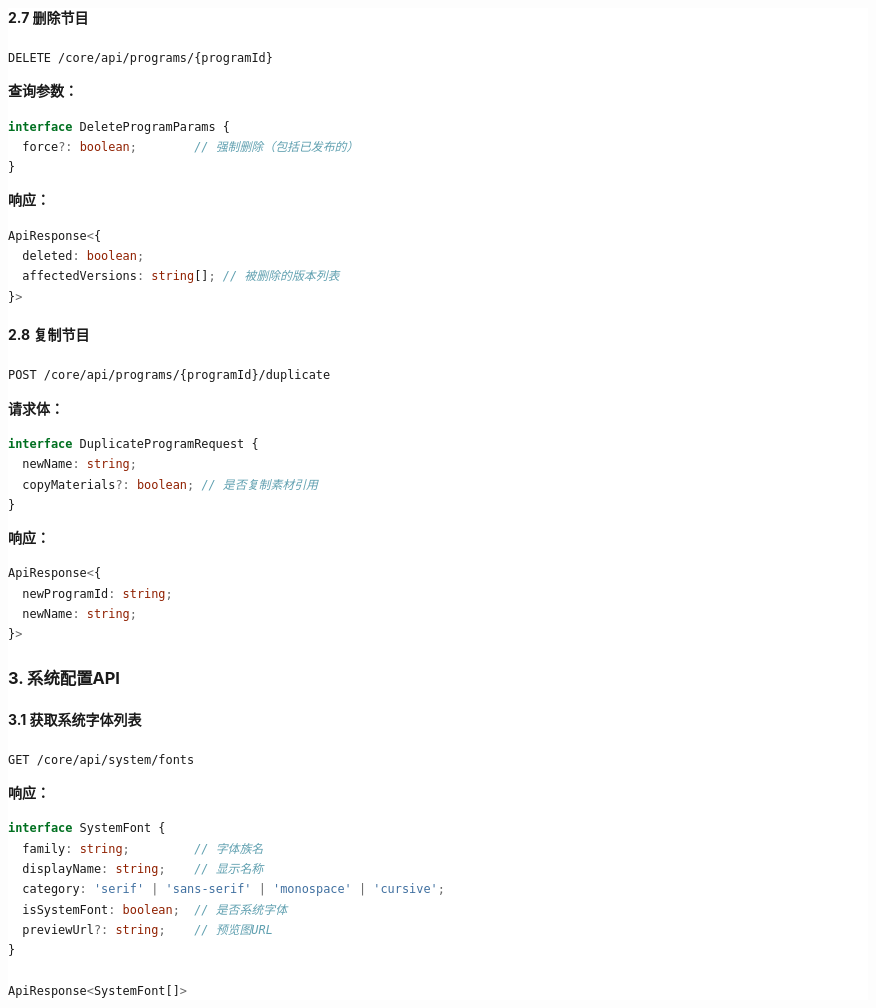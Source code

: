 #### 2.7 删除节目
```http
DELETE /core/api/programs/{programId}
```

**查询参数：**
```typescript
interface DeleteProgramParams {
  force?: boolean;        // 强制删除（包括已发布的）
}
```

**响应：**
```typescript
ApiResponse<{
  deleted: boolean;
  affectedVersions: string[]; // 被删除的版本列表
}>
```

#### 2.8 复制节目
```http
POST /core/api/programs/{programId}/duplicate
```

**请求体：**
```typescript
interface DuplicateProgramRequest {
  newName: string;
  copyMaterials?: boolean; // 是否复制素材引用
}
```

**响应：**
```typescript
ApiResponse<{
  newProgramId: string;
  newName: string;
}>
```

### 3. 系统配置API

#### 3.1 获取系统字体列表
```http
GET /core/api/system/fonts
```

**响应：**
```typescript
interface SystemFont {
  family: string;         // 字体族名
  displayName: string;    // 显示名称
  category: 'serif' | 'sans-serif' | 'monospace' | 'cursive';
  isSystemFont: boolean;  // 是否系统字体
  previewUrl?: string;    // 预览图URL
}

ApiResponse<SystemFont[]>
```
